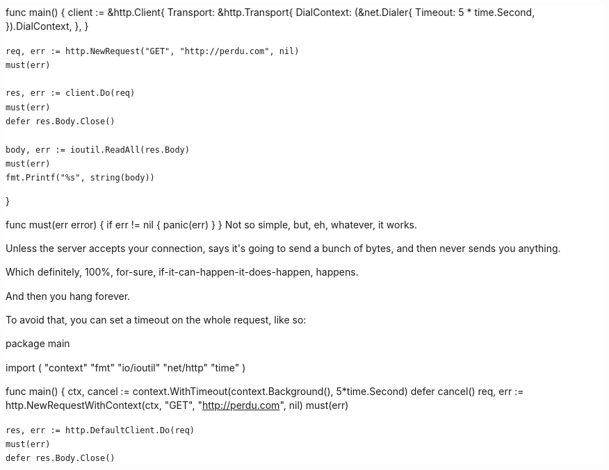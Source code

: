 func main() {
	client := &http.Client{
		Transport: &http.Transport{
			DialContext: (&net.Dialer{
				Timeout: 5 * time.Second,
			}).DialContext,
		},
	}

	req, err := http.NewRequest("GET", "http://perdu.com", nil)
	must(err)

	res, err := client.Do(req)
	must(err)
	defer res.Body.Close()

	body, err := ioutil.ReadAll(res.Body)
	must(err)
	fmt.Printf("%s", string(body))
}

func must(err error) {
	if err != nil {
		panic(err)
	}
}
Not so simple, but, eh, whatever, it works.

Unless the server accepts your connection, says it's going to send a bunch of bytes, and then never sends you anything.

Which definitely, 100%, for-sure, if-it-can-happen-it-does-happen, happens.

And then you hang forever.

To avoid that, you can set a timeout on the whole request, like so:

package main

import (
	"context"
	"fmt"
	"io/ioutil"
	"net/http"
	"time"
)

func main() {
	ctx, cancel := context.WithTimeout(context.Background(), 5*time.Second)
	defer cancel()
	req, err := http.NewRequestWithContext(ctx, "GET", "http://perdu.com", nil)
	must(err)

	res, err := http.DefaultClient.Do(req)
	must(err)
	defer res.Body.Close()
